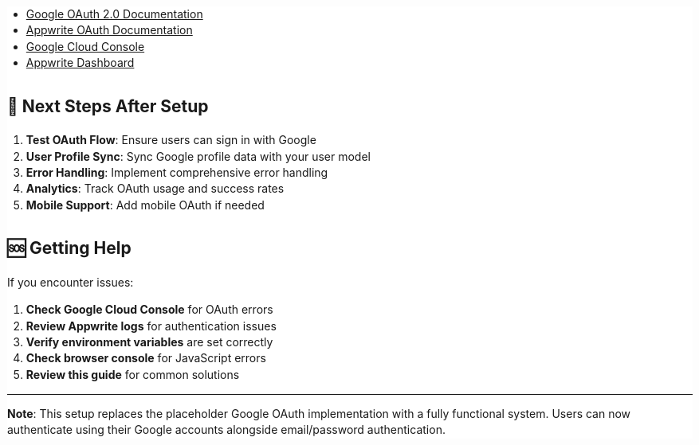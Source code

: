 - [Google OAuth 2.0 Documentation](https://developers.google.com/identity/protocols/oauth2)
- [Appwrite OAuth Documentation](https://appwrite.io/docs/client/account#accountCreateOAuth2Session)
- [Google Cloud Console](https://console.cloud.google.com)
- [Appwrite Dashboard](https://cloud.appwrite.io)

## 🎯 **Next Steps After Setup**

1. **Test OAuth Flow**: Ensure users can sign in with Google
2. **User Profile Sync**: Sync Google profile data with your user model
3. **Error Handling**: Implement comprehensive error handling
4. **Analytics**: Track OAuth usage and success rates
5. **Mobile Support**: Add mobile OAuth if needed

## 🆘 **Getting Help**

If you encounter issues:

1. **Check Google Cloud Console** for OAuth errors
2. **Review Appwrite logs** for authentication issues
3. **Verify environment variables** are set correctly
4. **Check browser console** for JavaScript errors
5. **Review this guide** for common solutions

---

**Note**: This setup replaces the placeholder Google OAuth implementation with a fully functional system. Users can now authenticate using their Google accounts alongside email/password authentication.
